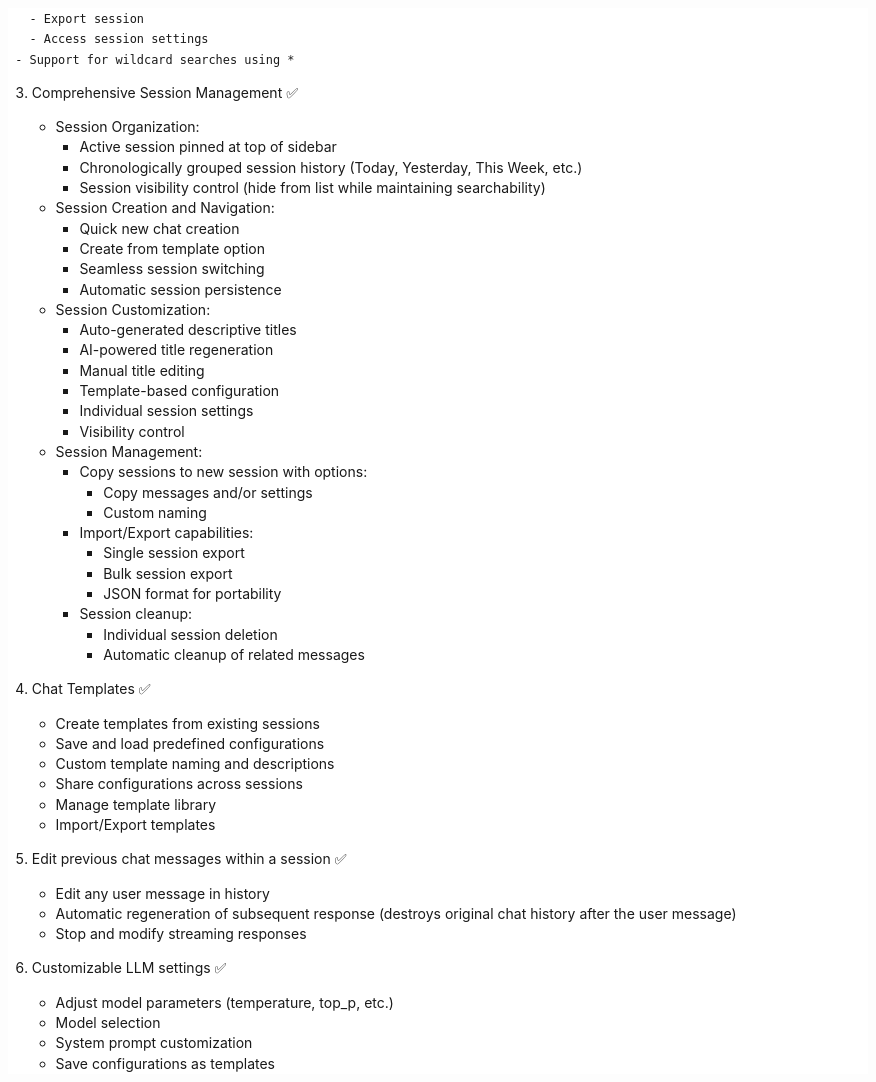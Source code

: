        - Export session
       - Access session settings
     - Support for wildcard searches using *

3. Comprehensive Session Management ✅
   - Session Organization:
     - Active session pinned at top of sidebar
     - Chronologically grouped session history (Today, Yesterday, This Week, etc.)
     - Session visibility control (hide from list while maintaining searchability)
   - Session Creation and Navigation:
     - Quick new chat creation
     - Create from template option
     - Seamless session switching
     - Automatic session persistence
   - Session Customization:
     - Auto-generated descriptive titles
     - AI-powered title regeneration
     - Manual title editing
     - Template-based configuration
     - Individual session settings
     - Visibility control
   - Session Management:
     - Copy sessions to new session with options:
       - Copy messages and/or settings
       - Custom naming
     - Import/Export capabilities:
       - Single session export
       - Bulk session export
       - JSON format for portability
     - Session cleanup:
       - Individual session deletion
       - Automatic cleanup of related messages

4. Chat Templates ✅
   - Create templates from existing sessions
   - Save and load predefined configurations
   - Custom template naming and descriptions
   - Share configurations across sessions
   - Manage template library
   - Import/Export templates

5. Edit previous chat messages within a session ✅
   - Edit any user message in history
   - Automatic regeneration of subsequent response (destroys original chat history after the user message)
   - Stop and modify streaming responses

6. Customizable LLM settings ✅
   - Adjust model parameters (temperature, top_p, etc.)
   - Model selection
   - System prompt customization
   - Save configurations as templates
